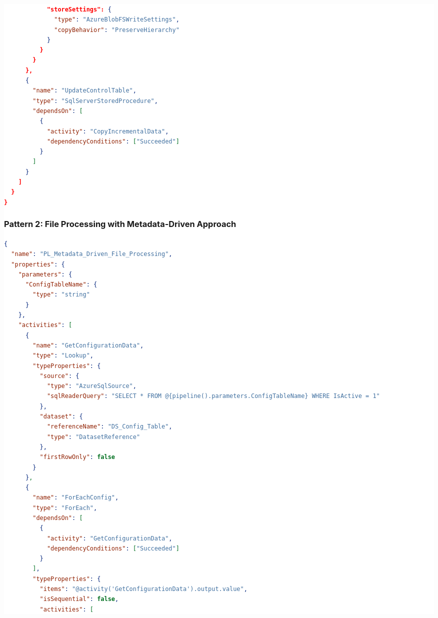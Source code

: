 ```json
            "storeSettings": {
              "type": "AzureBlobFSWriteSettings",
              "copyBehavior": "PreserveHierarchy"
            }
          }
        }
      },
      {
        "name": "UpdateControlTable",
        "type": "SqlServerStoredProcedure",
        "dependsOn": [
          {
            "activity": "CopyIncrementalData",
            "dependencyConditions": ["Succeeded"]
          }
        ]
      }
    ]
  }
}
```

### Pattern 2: File Processing with Metadata-Driven Approach
```json
{
  "name": "PL_Metadata_Driven_File_Processing",
  "properties": {
    "parameters": {
      "ConfigTableName": {
        "type": "string"
      }
    },
    "activities": [
      {
        "name": "GetConfigurationData",
        "type": "Lookup",
        "typeProperties": {
          "source": {
            "type": "AzureSqlSource",
            "sqlReaderQuery": "SELECT * FROM @{pipeline().parameters.ConfigTableName} WHERE IsActive = 1"
          },
          "dataset": {
            "referenceName": "DS_Config_Table",
            "type": "DatasetReference"
          },
          "firstRowOnly": false
        }
      },
      {
        "name": "ForEachConfig",
        "type": "ForEach",
        "dependsOn": [
          {
            "activity": "GetConfigurationData",
            "dependencyConditions": ["Succeeded"]
          }
        ],
        "typeProperties": {
          "items": "@activity('GetConfigurationData').output.value",
          "isSequential": false,
          "activities": [
```